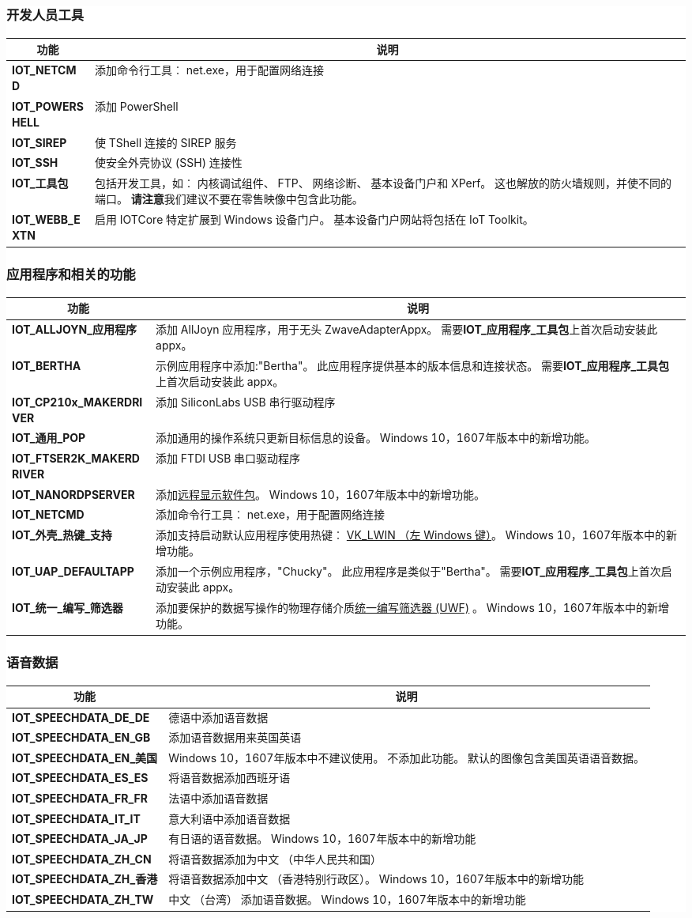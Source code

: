 ### <a name="span-iddevelopertoolsspandeveloper-tools"></a><span id="Developer_tools"></span>开发人员工具

| 功能                   | 说明                                                                                                                 |
|----------------------------|-----------------------------------------------------------------------------------------------------------------------------|
| **IOT\_NETCMD**            | 添加命令行工具︰ net.exe，用于配置网络连接                                              |
| **IOT\_POWERSHELL**        | 添加 PowerShell                                                                                                             |
| **IOT\_SIREP**             | 使 TShell 连接的 SIREP 服务                                                                               |
| **IOT\_SSH**               | 使安全外壳协议 (SSH) 连接性                                                                                     |
| **IOT\_工具包**           | 包括开发工具，如︰ 内核调试组件、 FTP、 网络诊断、 基本设备门户和 XPerf。 这也解放的防火墙规则，并使不同的端口。  **请注意**我们建议不要在零售映像中包含此功能。                                                                                           |
| **IOT\_WEBB\_EXTN**        | 启用 IOTCore 特定扩展到 Windows 设备门户。 基本设备门户网站将包括在 IoT Toolkit。   |

### <a name="span-idappsspanapps-and-related-features"></a><span id="Apps"></span>应用程序和相关的功能
| 功能                        | 说明                                                                                                                 |
|---------------------------------|-----------------------------------------------------------------------------------------------------------------------------|
| **IOT\_ALLJOYN\_应用程序**           | 添加 AllJoyn 应用程序，用于无头 ZwaveAdapterAppx。 需要**IOT\_应用程序\_工具包**上首次启动安装此 appx。                             |
| **IOT\_BERTHA**                 | 示例应用程序中添加:"Bertha"。 此应用程序提供基本的版本信息和连接状态。  需要**IOT\_应用程序\_工具包**上首次启动安装此 appx。            |
| **IOT\_CP210x\_MAKERDRIVER**    | 添加 SiliconLabs USB 串行驱动程序                                                                                   |
| **IOT\_通用\_POP**             | 添加通用的操作系统只更新目标信息的设备。 Windows 10，1607年版本中的新增功能。                                |
| **IOT\_FTSER2K\_MAKERDRIVER**   | 添加 FTDI USB 串口驱动程序                                                                                          |
| **IOT\_NANORDPSERVER**          | 添加[远程显示软件包](https://developer.microsoft.com/windows/iot/docs/remotedisplay)。 Windows 10，1607年版本中的新增功能。                      |
| **IOT\_NETCMD**                 | 添加命令行工具︰ net.exe，用于配置网络连接                                              |
| **IOT\_外壳\_热键\_支持** | 添加支持启动默认应用程序使用热键︰ [VK_LWIN （左 Windows 键）](https://msdn.microsoft.com/library/windows/desktop/dd375731(v=vs.85).aspx)。 Windows 10，1607年版本中的新增功能。                                                    |  
| **IOT\_UAP\_DEFAULTAPP**        | 添加一个示例应用程序，"Chucky"。 此应用程序是类似于"Bertha"。  需要**IOT\_应用程序\_工具包**上首次启动安装此 appx。                             |
| **IOT\_统一\_编写\_筛选器** | 添加要保护的数据写操作的物理存储介质[统一编写筛选器 (UWF)](https://developer.microsoft.com/windows/iot/docs/uwf) 。 Windows 10，1607年版本中的新增功能。        |

### <a name="span-idspeechdataspanspeech-data"></a><span id="Speech_data"></span>语音数据

| 功能                       | 说明                                                                        |
|--------------------------------|------------------------------------------------------------------------------------|
| **IOT\_SPEECHDATA\_DE\_DE**    | 德语中添加语音数据                                                        |
| **IOT\_SPEECHDATA\_EN\_GB**    | 添加语音数据用来英国英语                                                    |
| **IOT\_SPEECHDATA\_EN\_美国**    | Windows 10，1607年版本中不建议使用。 不添加此功能。 默认的图像包含美国英语语音数据。 |
| **IOT\_SPEECHDATA\_ES\_ES**    | 将语音数据添加西班牙语                                                       |
| **IOT\_SPEECHDATA\_FR\_FR**    | 法语中添加语音数据                                                        |
| **IOT\_SPEECHDATA\_IT\_IT**    | 意大利语中添加语音数据                                                       |
| **IOT\_SPEECHDATA\_JA\_JP**    | 有日语的语音数据。 Windows 10，1607年版本中的新增功能                     |
| **IOT\_SPEECHDATA\_ZH\_CN**    | 将语音数据添加为中文 （中华人民共和国）                                                 |
| **IOT\_SPEECHDATA\_ZH\_香港**    | 将语音数据添加中文 （香港特别行政区）。 Windows 10，1607年版本中的新增功能   |
| **IOT\_SPEECHDATA\_ZH\_TW**    | 中文 （台湾） 添加语音数据。 Windows 10，1607年版本中的新增功能             |
